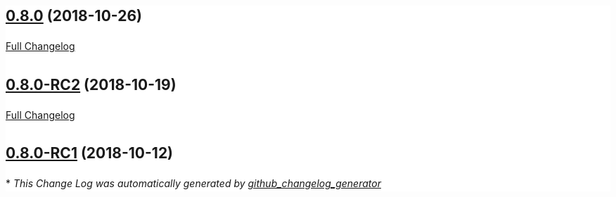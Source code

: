 ## [0.8.0](https://github.com/hyperledger/besu/tree/0.8.0) (2018-10-26)
[Full Changelog](https://github.com/hyperledger/besu/compare/0.8.0-RC2...0.8.0)

## [0.8.0-RC2](https://github.com/hyperledger/besu/tree/0.8.0-RC2) (2018-10-19)
[Full Changelog](https://github.com/hyperledger/besu/compare/0.8.0-RC1...0.8.0-RC2)

## [0.8.0-RC1](https://github.com/hyperledger/besu/tree/0.8.0-RC1) (2018-10-12)


\* *This Change Log was automatically generated by [github_changelog_generator](https://github.com/skywinder/Github-Changelog-Generator)*
